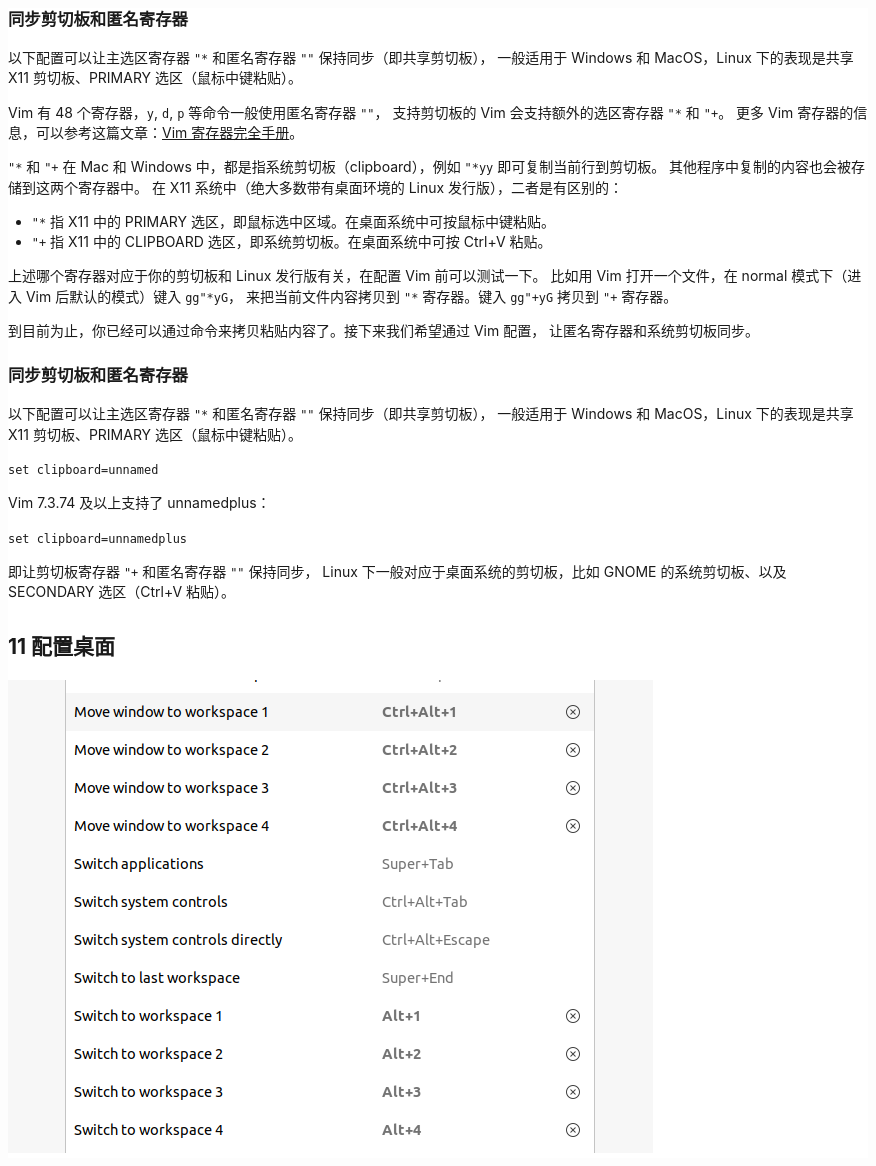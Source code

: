 ### 同步剪切板和匿名寄存器

以下配置可以让主选区寄存器 `"*` 和匿名寄存器 `""` 保持同步（即共享剪切板）， 一般适用于 Windows 和 MacOS，Linux 下的表现是共享 X11 剪切板、PRIMARY 选区（鼠标中键粘贴）。

Vim 有 48 个寄存器，`y`, `d`, `p` 等命令一般使用匿名寄存器 `""`， 支持剪切板的 Vim 会支持额外的选区寄存器 `"*` 和 `"+`。 更多 Vim 寄存器的信息，可以参考这篇文章：[Vim 寄存器完全手册](https://harttle.land/2016/07/25/vim-registers.html)。

`"*` 和 `"+` 在 Mac 和 Windows 中，都是指系统剪切板（clipboard），例如 `"*yy` 即可复制当前行到剪切板。 其他程序中复制的内容也会被存储到这两个寄存器中。 在 X11 系统中（绝大多数带有桌面环境的 Linux 发行版），二者是有区别的：

- `"*` 指 X11 中的 PRIMARY 选区，即鼠标选中区域。在桌面系统中可按鼠标中键粘贴。
- `"+` 指 X11 中的 CLIPBOARD 选区，即系统剪切板。在桌面系统中可按 Ctrl+V 粘贴。

上述哪个寄存器对应于你的剪切板和 Linux 发行版有关，在配置 Vim 前可以测试一下。 比如用 Vim 打开一个文件，在 normal 模式下（进入 Vim 后默认的模式）键入 `gg"*yG`， 来把当前文件内容拷贝到 `"*` 寄存器。键入 `gg"+yG` 拷贝到 `"+` 寄存器。

到目前为止，你已经可以通过命令来拷贝粘贴内容了。接下来我们希望通过 Vim 配置， 让匿名寄存器和系统剪切板同步。

### 同步剪切板和匿名寄存器

以下配置可以让主选区寄存器 `"*` 和匿名寄存器 `""` 保持同步（即共享剪切板）， 一般适用于 Windows 和 MacOS，Linux 下的表现是共享 X11 剪切板、PRIMARY 选区（鼠标中键粘贴）。

```
set clipboard=unnamed
```

Vim 7.3.74 及以上支持了 unnamedplus：

```
set clipboard=unnamedplus
```

即让剪切板寄存器 `"+` 和匿名寄存器 `""` 保持同步， Linux 下一般对应于桌面系统的剪切板，比如 GNOME 的系统剪切板、以及 SECONDARY 选区（Ctrl+V 粘贴）。

## 11 配置桌面

![](images/ubuntu-setup_image_5.png)
